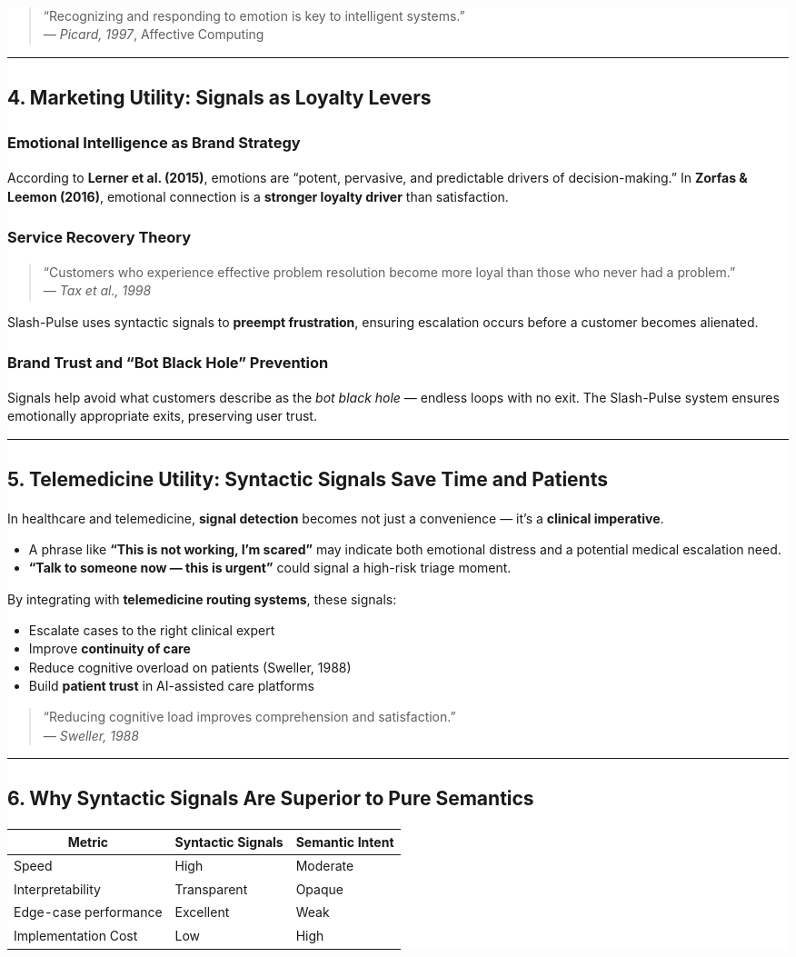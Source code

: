 > “Recognizing and responding to emotion is key to intelligent systems.”  
> — _Picard, 1997_, Affective Computing

---

## 4. Marketing Utility: Signals as Loyalty Levers

### Emotional Intelligence as Brand Strategy

According to **Lerner et al. (2015)**, emotions are “potent, pervasive, and predictable drivers of decision-making.” In **Zorfas & Leemon (2016)**, emotional connection is a **stronger loyalty driver** than satisfaction.

### Service Recovery Theory

> “Customers who experience effective problem resolution become more loyal than those who never had a problem.”  
> — _Tax et al., 1998_

Slash-Pulse uses syntactic signals to **preempt frustration**, ensuring escalation occurs before a customer becomes alienated.

### Brand Trust and “Bot Black Hole” Prevention

Signals help avoid what customers describe as the _bot black hole_ — endless loops with no exit. The Slash-Pulse system ensures emotionally appropriate exits, preserving user trust.

---

## 5. Telemedicine Utility: Syntactic Signals Save Time and Patients

In healthcare and telemedicine, **signal detection** becomes not just a convenience — it’s a **clinical imperative**.

- A phrase like **“This is not working, I’m scared”** may indicate both emotional distress and a potential medical escalation need.
- **“Talk to someone now — this is urgent”** could signal a high-risk triage moment.

By integrating with **telemedicine routing systems**, these signals:

- Escalate cases to the right clinical expert
- Improve **continuity of care**
- Reduce cognitive overload on patients (Sweller, 1988)
- Build **patient trust** in AI-assisted care platforms

> “Reducing cognitive load improves comprehension and satisfaction.”  
> — _Sweller, 1988_

---

## 6. Why Syntactic Signals Are Superior to Pure Semantics

| Metric                | Syntactic Signals | Semantic Intent |
| --------------------- | ----------------- | --------------- |
| Speed                 | High              | Moderate        |
| Interpretability      | Transparent       | Opaque          |
| Edge-case performance | Excellent         | Weak            |
| Implementation Cost   | Low               | High            |
